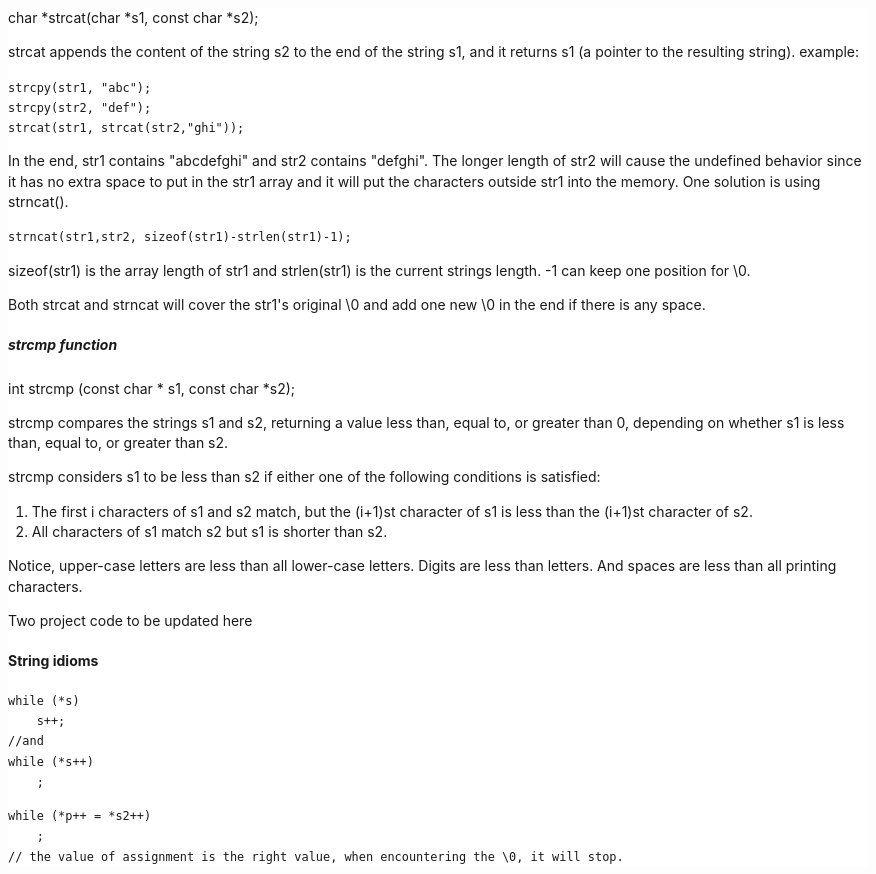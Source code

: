 char *strcat(char *s1, const char *s2);

strcat appends the content of the string s2 to the end of the string s1, and it returns s1 (a pointer to the resulting string). example:

```
strcpy(str1, "abc");
strcpy(str2, "def");
strcat(str1, strcat(str2,"ghi"));
```

In the end, str1 contains "abcdefghi" and str2 contains "defghi". The longer length of str2 will cause the undefined behavior since it has no extra space to put in the str1 array and it will put the characters outside str1 into the memory. One solution is using strncat().

```
strncat(str1,str2, sizeof(str1)-strlen(str1)-1);
```

sizeof(str1) is the array length of str1 and strlen(str1) is the current strings length. -1 can keep one position for \0.

Both strcat and strncat will cover the str1's original \0 and add one new \0 in the end if there is any space.

##### strcmp function

int strcmp (const char * s1, const char *s2);

strcmp compares the strings s1 and s2, returning a value less than, equal to, or greater than 0, depending on whether s1 is less than, equal to, or greater than s2.

strcmp considers s1 to be less than s2 if either one of the following conditions is satisfied:

1. The first i characters of s1 and s2 match, but the (i+1)st character of s1 is less than the (i+1)st character of s2.
2. All characters of s1 match s2 but s1 is shorter than s2.

Notice, upper-case letters are less than all lower-case letters. Digits are less than letters. And spaces are less than all printing characters.



Two project code to be updated here



#### String idioms

```
while (*s)
	s++;
//and
while (*s++)
	;
```

```
while (*p++ = *s2++)
	;
// the value of assignment is the right value, when encountering the \0, it will stop.
```
